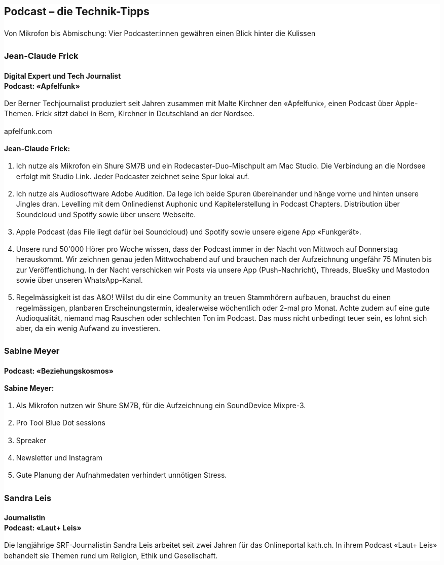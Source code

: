 
## Podcast – die Technik-Tipps

Von Mikrofon bis Abmischung: Vier Podcaster:innen gewähren einen Blick hinter die Kulissen

### Jean-Claude Frick
**Digital Expert und Tech Journalist**  
**Podcast: «Apfelfunk»**

Der Berner Techjournalist produziert seit Jahren zusammen mit Malte Kirchner den «Apfelfunk», einen Podcast über Apple-Themen. Frick sitzt dabei in Bern, Kirchner in Deutschland an der Nordsee.

apfelfunk.com

**Jean-Claude Frick:** 
1. Ich nutze als Mikrofon ein Shure SM7B und ein Rodecaster-Duo-Mischpult am Mac Studio. Die Verbindung an die Nordsee erfolgt mit Studio Link. Jeder Podcaster zeichnet seine Spur lokal auf.

2. Ich nutze als Audiosoftware Adobe Audition. Da lege ich beide Spuren übereinander und hänge vorne und hinten unsere Jingles dran. Levelling mit dem Onlinedienst Auphonic und Kapitelerstellung in Podcast Chapters. Distribution über Soundcloud und Spotify sowie über unsere Webseite.

3. Apple Podcast (das File liegt dafür bei Soundcloud) und Spotify sowie unsere eigene App «Funkgerät».

4. Unsere rund 50'000 Hörer pro Woche wissen, dass der Podcast immer in der Nacht von Mittwoch auf Donnerstag herauskommt. Wir zeichnen genau jeden Mittwochabend auf und brauchen nach der Aufzeichnung ungefähr 75 Minuten bis zur Veröffentlichung. In der Nacht verschicken wir Posts via unsere App (Push-Nachricht), Threads, BlueSky und Mastodon sowie über unseren WhatsApp-Kanal.

5. Regelmässigkeit ist das A&O! Willst du dir eine Community an treuen Stammhörern aufbauen, brauchst du einen regelmässigen, planbaren Erscheinungstermin, idealerweise wöchentlich oder 2-mal pro Monat. Achte zudem auf eine gute Audioqualität, niemand mag Rauschen oder schlechten Ton im Podcast. Das muss nicht unbedingt teuer sein, es lohnt sich aber, da ein wenig Aufwand zu investieren.

### Sabine Meyer
**Podcast: «Beziehungskosmos»**

**Sabine Meyer:**
1. Als Mikrofon nutzen wir Shure SM7B, für die Aufzeichnung ein SoundDevice Mixpre-3.

2. Pro Tool Blue Dot sessions

3. Spreaker

4. Newsletter und Instagram

5. Gute Planung der Aufnahmedaten verhindert unnötigen Stress.

### Sandra Leis
**Journalistin**  
**Podcast: «Laut+ Leis»**

Die langjährige SRF-Journalistin Sandra Leis arbeitet seit zwei Jahren für das Onlineportal kath.ch. In ihrem Podcast «Laut+ Leis» behandelt sie Themen rund um Religion, Ethik und Gesellschaft.
